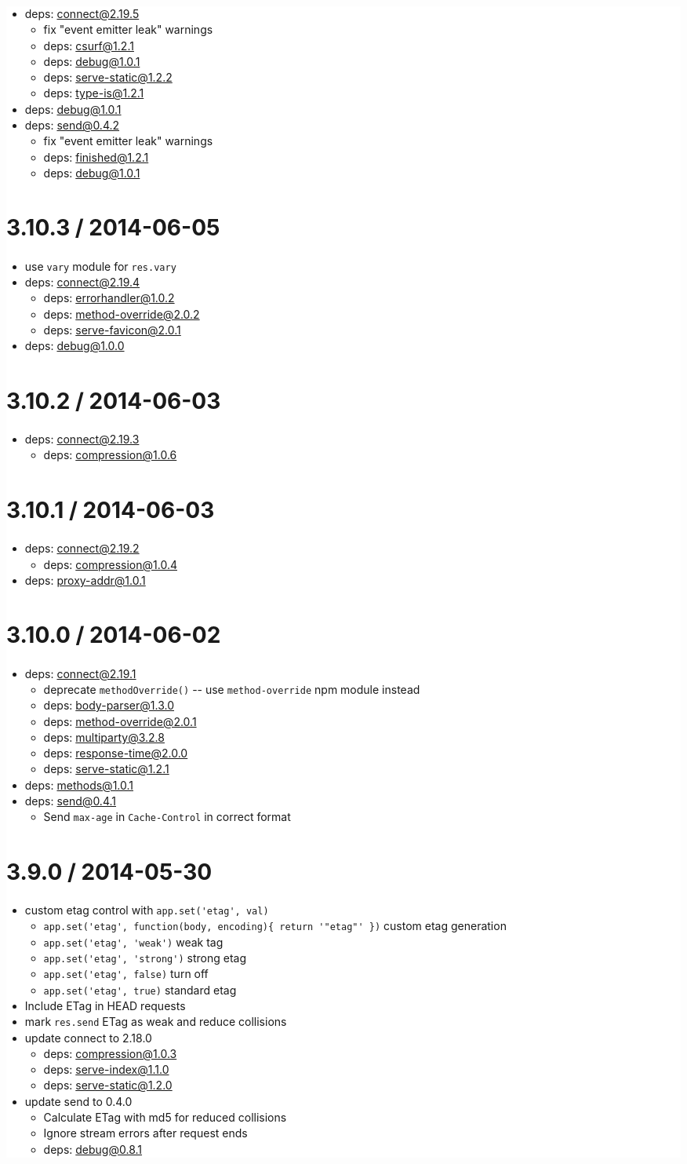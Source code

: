 * deps: connect@2.19.5
  * fix "event emitter leak" warnings
  * deps: csurf@1.2.1
  * deps: debug@1.0.1
  * deps: serve-static@1.2.2
  * deps: type-is@1.2.1
* deps: debug@1.0.1
* deps: send@0.4.2
  * fix "event emitter leak" warnings
  * deps: finished@1.2.1
  * deps: debug@1.0.1

3.10.3 / 2014-06-05
===================

* use `vary` module for `res.vary`
* deps: connect@2.19.4
  * deps: errorhandler@1.0.2
  * deps: method-override@2.0.2
  * deps: serve-favicon@2.0.1
* deps: debug@1.0.0

3.10.2 / 2014-06-03
===================

* deps: connect@2.19.3
  * deps: compression@1.0.6

3.10.1 / 2014-06-03
===================

* deps: connect@2.19.2
  * deps: compression@1.0.4
* deps: proxy-addr@1.0.1

3.10.0 / 2014-06-02
===================

* deps: connect@2.19.1
  * deprecate `methodOverride()` -- use `method-override` npm module instead
  * deps: body-parser@1.3.0
  * deps: method-override@2.0.1
  * deps: multiparty@3.2.8
  * deps: response-time@2.0.0
  * deps: serve-static@1.2.1
* deps: methods@1.0.1
* deps: send@0.4.1
  * Send `max-age` in `Cache-Control` in correct format

3.9.0 / 2014-05-30
==================

* custom etag control with `app.set('etag', val)`
  * `app.set('etag', function(body, encoding){ return '"etag"' })` custom etag generation
  * `app.set('etag', 'weak')` weak tag
  * `app.set('etag', 'strong')` strong etag
  * `app.set('etag', false)` turn off
  * `app.set('etag', true)` standard etag
* Include ETag in HEAD requests
* mark `res.send` ETag as weak and reduce collisions
* update connect to 2.18.0
  * deps: compression@1.0.3
  * deps: serve-index@1.1.0
  * deps: serve-static@1.2.0
* update send to 0.4.0
  * Calculate ETag with md5 for reduced collisions
  * Ignore stream errors after request ends
  * deps: debug@0.8.1